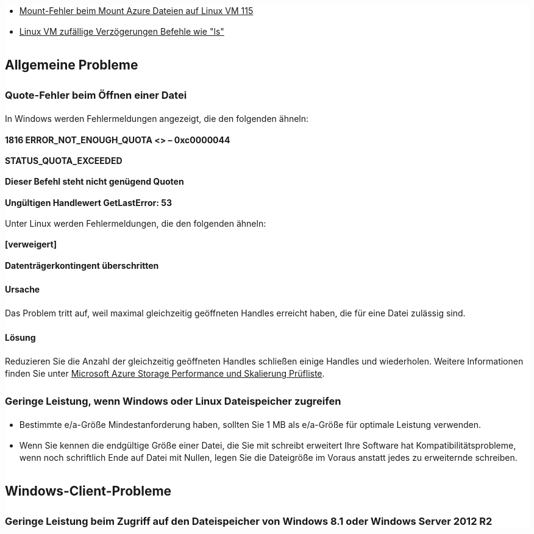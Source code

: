 - [Mount-Fehler beim Mount Azure Dateien auf Linux VM 115](#error15)

- [Linux VM zufällige Verzögerungen Befehle wie "ls"](#delayproblem)

## <a name="general-problems"></a>Allgemeine Probleme
<a id="quotaerror"></a>
### <a name="quota-error-when-trying-to-open-a-file"></a>Quote-Fehler beim Öffnen einer Datei

In Windows werden Fehlermeldungen angezeigt, die den folgenden ähneln:

**1816 ERROR_NOT_ENOUGH_QUOTA <> – 0xc0000044**

**STATUS_QUOTA_EXCEEDED**

**Dieser Befehl steht nicht genügend Quoten**

**Ungültigen Handlewert GetLastError: 53**

Unter Linux werden Fehlermeldungen, die den folgenden ähneln:

**<filename>[verweigert]**

**Datenträgerkontingent überschritten**

#### <a name="cause"></a>Ursache

Das Problem tritt auf, weil maximal gleichzeitig geöffneten Handles erreicht haben, die für eine Datei zulässig sind.

#### <a name="solution"></a>Lösung

Reduzieren Sie die Anzahl der gleichzeitig geöffneten Handles schließen einige Handles und wiederholen. Weitere Informationen finden Sie unter [Microsoft Azure Storage Performance und Skalierung Prüfliste](storage-performance-checklist.md).

<a id="slowboth"></a>
### <a name="slow-performance-when-accessing-file-storage-from-windows-or-linux"></a>Geringe Leistung, wenn Windows oder Linux Dateispeicher zugreifen

- Bestimmte e/a-Größe Mindestanforderung haben, sollten Sie 1 MB als e/a-Größe für optimale Leistung verwenden.

- Wenn Sie kennen die endgültige Größe einer Datei, die Sie mit schreibt erweitert Ihre Software hat Kompatibilitätsprobleme, wenn noch schriftlich Ende auf Datei mit Nullen, legen Sie die Dateigröße im Voraus anstatt jedes zu erweiternde schreiben.

## <a name="windows-client-problems"></a>Windows-Client-Probleme
<a id="windowsslow"></a>
### <a name="slow-performance-when-accessing-the-file-storage-from-windows-81-or-windows-server-2012-r2"></a>Geringe Leistung beim Zugriff auf den Dateispeicher von Windows 8.1 oder Windows Server 2012 R2
